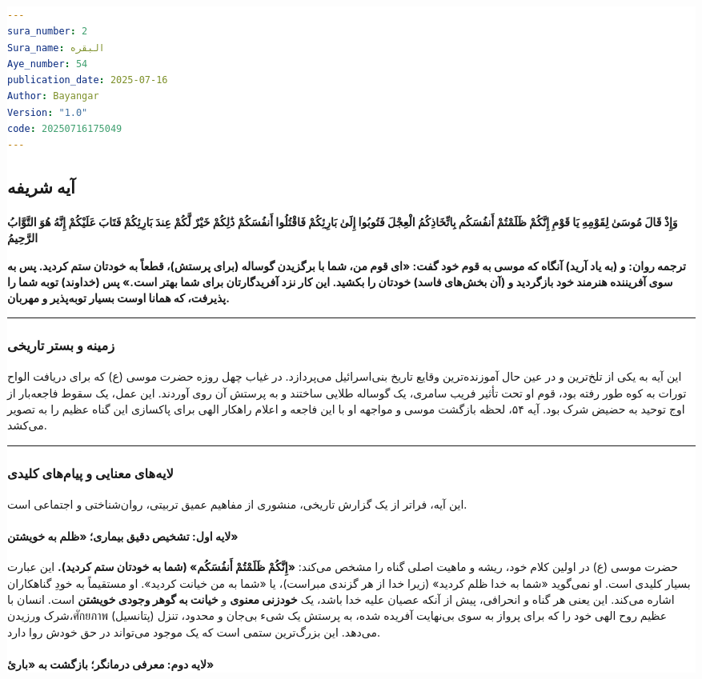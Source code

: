 ```yaml
---
sura_number: 2
Sura_name: البقره
Aye_number: 54
publication_date: 2025-07-16
Author: Bayangar
Version: "1.0"
code: 20250716175049
---
```


## آیه شریفه

**وَإِذْ قَالَ مُوسَىٰ لِقَوْمِهِ يَا قَوْمِ إِنَّكُمْ ظَلَمْتُمْ أَنفُسَكُم بِاتِّخَاذِكُمُ الْعِجْلَ فَتُوبُوا إِلَىٰ بَارِئِكُمْ فَاقْتُلُوا أَنفُسَكُمْ ذَٰلِكُمْ خَيْرٌ لَّكُمْ عِندَ بَارِئِكُمْ فَتَابَ عَلَيْكُمْ إِنَّهُ هُوَ التَّوَّابُ الرَّحِيمُ**

**ترجمه روان:**
**و (به یاد آرید) آنگاه که موسی به قوم خود گفت: «ای قوم من، شما با برگزیدن گوساله (برای پرستش)، قطعاً به خودتان ستم کردید. پس به سوی آفریننده هنرمند خود بازگردید و (آن بخش‌های فاسد) خودتان را بکشید. این کار نزد آفریدگارتان برای شما بهتر است.» پس (خداوند) توبه شما را پذیرفت، که همانا اوست بسیار توبه‌پذیر و مهربان.**

---

### **زمینه و بستر تاریخی**

این آیه به یکی از تلخ‌ترین و در عین حال آموزنده‌ترین وقایع تاریخ بنی‌اسرائیل می‌پردازد. در غیاب چهل روزه حضرت موسی (ع) که برای دریافت الواح تورات به کوه طور رفته بود، قوم او تحت تأثیر فریب سامری، یک گوساله طلایی ساختند و به پرستش آن روی آوردند. این عمل، یک سقوط فاجعه‌بار از اوج توحید به حضیض شرک بود. آیه ۵۴، لحظه بازگشت موسی و مواجهه او با این فاجعه و اعلام راهکار الهی برای پاکسازی این گناه عظیم را به تصویر می‌کشد.

---

### **لایه‌های معنایی و پیام‌های کلیدی**

این آیه، فراتر از یک گزارش تاریخی، منشوری از مفاهیم عمیق تربیتی، روان‌شناختی و اجتماعی است.

#### **لایه اول: تشخیص دقیق بیماری؛ «ظلم به خویشتن»**

حضرت موسی (ع) در اولین کلام خود، ریشه و ماهیت اصلی گناه را مشخص می‌کند: **«إِنَّكُمْ ظَلَمْتُمْ أَنفُسَكُم» (شما به خودتان ستم کردید).**
این عبارت بسیار کلیدی است. او نمی‌گوید «شما به خدا ظلم کردید» (زیرا خدا از هر گزندی مبراست)، یا «شما به من خیانت کردید». او مستقیماً به خودِ گناهکاران اشاره می‌کند.
این یعنی هر گناه و انحرافی، پیش از آنکه عصیان علیه خدا باشد، یک **خودزنی معنوی** و **خیانت به گوهر وجودی خویشتن** است. انسان با شرک ورزیدن،ศักยภาพ (پتانسیل) عظیم روح الهی خود را که برای پرواز به سوی بی‌نهایت آفریده شده، به پرستش یک شیء بی‌جان و محدود، تنزل می‌دهد. این بزرگ‌ترین ستمی است که یک موجود می‌تواند در حق خودش روا دارد.

#### **لایه دوم: معرفی درمانگر؛ بازگشت به «بارئ»**

